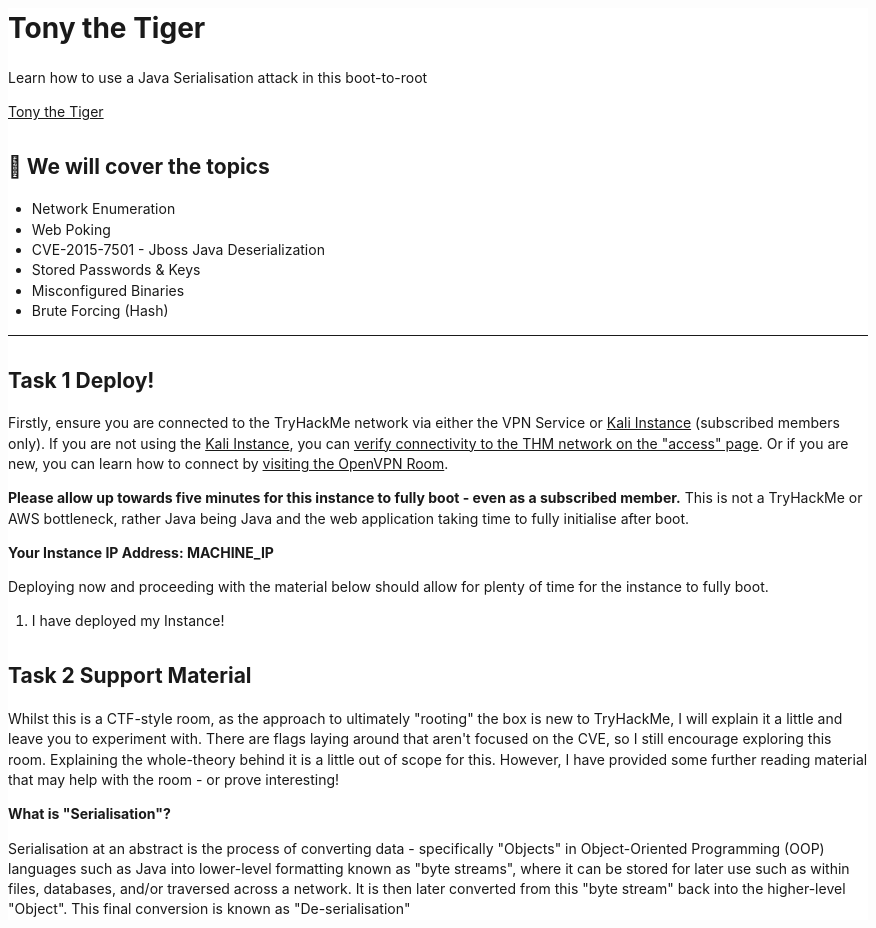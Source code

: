 # Tony the Tiger

Learn how to use a Java Serialisation attack in this boot-to-root

[Tony the Tiger](https://tryhackme.com/room/tonythetiger)

## 💢 We will cover  the topics

- Network Enumeration
- Web Poking
- CVE-2015-7501 - Jboss Java Deserialization
- Stored Passwords & Keys
- Misconfigured Binaries
- Brute Forcing (Hash)



---------------------------------

## Task 1 Deploy!

Firstly, ensure you are connected to the TryHackMe network via either the VPN Service or [Kali Instance](https://tryhackme.com/room/kali) (subscribed members only). If you are not using the [Kali Instance](https://tryhackme.com/room/kali), you can [verify connectivity to the THM network on the "access" page](https://tryhackme.com/access). Or if you are new, you can learn how to connect by [visiting the OpenVPN Room](https://tryhackme.com/room/openvpn).

**Please allow up towards five minutes for this instance to fully boot - even as a subscribed member.** This is not a TryHackMe or AWS bottleneck, rather Java being Java and the web application taking time to fully initialise after boot.

**Your Instance IP Address: MACHINE_IP**

Deploying now and proceeding with the material below should allow for plenty of time for the instance to fully boot.

1. I have deployed my Instance!

## Task 2 Support Material

Whilst this is a CTF-style room, as the approach to ultimately "rooting" the box is new to TryHackMe, I will explain it a little and leave you to experiment with. There are flags laying around that aren't focused on the CVE, so I still encourage exploring this room. Explaining the whole-theory behind it is a little out of scope for this. However, I have provided some further reading material that may help with the room - or prove interesting!

**What is "Serialisation"?**

Serialisation at an abstract is the process of converting data - specifically "Objects" in Object-Oriented Programming (OOP) languages such as Java into lower-level formatting known as "byte streams", where it can be stored for later use such as within files, databases, and/or traversed across a network. It is then later converted from this "byte stream" back into the higher-level "Object". This final conversion is known as "De-serialisation"
